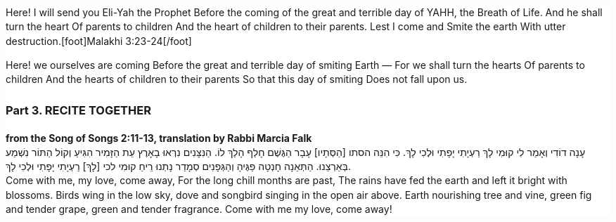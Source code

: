 <td style="vertical-align:top;" width="53%">
<div class="english">
Here! I will send you
Eli-Yah the Prophet
Before the coming
of the great and terrible day
of YAHH, the Breath of Life.
And he shall turn the heart
Of parents to children
And the heart of children to their parents.
Lest I come and
Smite the earth
With utter destruction.[foot]Malakhi 3:23-24[/foot]
</div></td></tr>


<tr><td style="vertical-align:top;" width="46%">
<div class="liturgy"><span lang="he">

</span></div></td>
 
<td style="vertical-align:top;" width="53%">
<div class="english">
Here! we ourselves are coming
Before the great and terrible day
of smiting Earth —
For we shall turn the hearts
Of parents to children
And the hearts of children to their parents
So that this day of smiting
Does not fall upon us.
</div></td></tr>


<tr><td style="vertical-align:top;" width="46%">
<div class="liturgy"><span lang="he">

</span></div></td>
 
<td style="vertical-align:top;" width="53%">
<div class="english">
<h3><b>Part 3. RECITE TOGETHER </b></h3>
<strong>from the Song of Songs 2:11-13, translation by Rabbi Marcia Falk</strong>
</div></td></tr>


<tr><td style="vertical-align:top;" width="46%">
<div class="liturgy"><span lang="he">
עָנָה דוֹדִי וְאָמַר לִי קוּמִי לָךְ רַעְיָתִי יָפָתִי וּלְכִי לָךְ.
כִּי הִנֵּה הסתו [הַסְּתָיו] עָבָר הַגֶּשֶׁם חָלַף הָלַךְ לוֹ.
הַנִּצָּנִים נִרְאוּ בָאָרֶץ עֵת הַזָּמִיר הִגִּיעַ וְקוֹל הַתּוֹר נִשְׁמַע בְּאַרְצֵנוּ.
הַתְּאֵנָה חָנְטָה פַגֶּיהָ וְהַגְּפָנִים סְמָדַר נָתְנוּ רֵיחַ קוּמִי לכי [לָךְ] רַעְיָתִי יָפָתִי וּלְכִי לָךְ.
</span></div></td>
 
<td style="vertical-align:top;" width="53%">
<div class="english">
Come with me, my love, come away,
For the long chill months are past,
The rains have fed the earth
and left it bright with blossoms.
Birds wing in the low sky,
dove and songbird singing in the open air above.
Earth nourishing tree and vine,
green fig and tender grape,
green and tender fragrance.
Come with me my love, come away!
</div></td></tr>

